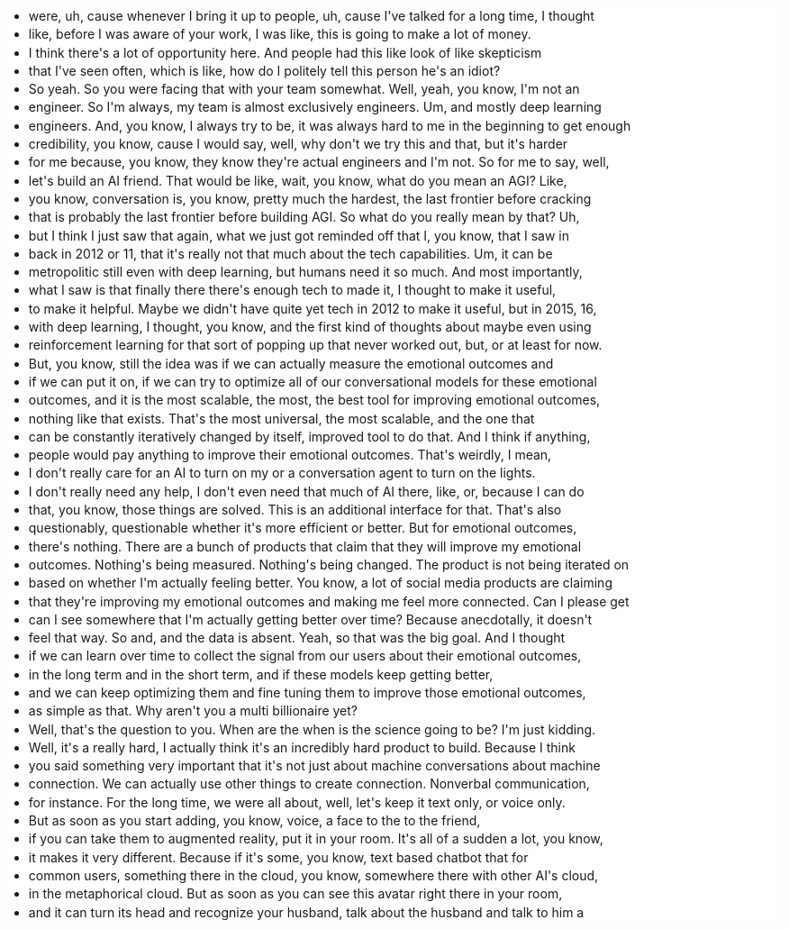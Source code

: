 *  were, uh, cause whenever I bring it up to people, uh, cause I've talked for a long time, I thought
*  like, before I was aware of your work, I was like, this is going to make a lot of money.
*  I think there's a lot of opportunity here. And people had this like look of like skepticism
*  that I've seen often, which is like, how do I politely tell this person he's an idiot?
*  So yeah. So you were facing that with your team somewhat. Well, yeah, you know, I'm not an
*  engineer. So I'm always, my team is almost exclusively engineers. Um, and mostly deep learning
*  engineers. And, you know, I always try to be, it was always hard to me in the beginning to get enough
*  credibility, you know, cause I would say, well, why don't we try this and that, but it's harder
*  for me because, you know, they know they're actual engineers and I'm not. So for me to say, well,
*  let's build an AI friend. That would be like, wait, you know, what do you mean an AGI? Like,
*  you know, conversation is, you know, pretty much the hardest, the last frontier before cracking
*  that is probably the last frontier before building AGI. So what do you really mean by that? Uh,
*  but I think I just saw that again, what we just got reminded off that I, you know, that I saw in
*  back in 2012 or 11, that it's really not that much about the tech capabilities. Um, it can be
*  metropolitic still even with deep learning, but humans need it so much. And most importantly,
*  what I saw is that finally there there's enough tech to made it, I thought to make it useful,
*  to make it helpful. Maybe we didn't have quite yet tech in 2012 to make it useful, but in 2015, 16,
*  with deep learning, I thought, you know, and the first kind of thoughts about maybe even using
*  reinforcement learning for that sort of popping up that never worked out, but, or at least for now.
*  But, you know, still the idea was if we can actually measure the emotional outcomes and
*  if we can put it on, if we can try to optimize all of our conversational models for these emotional
*  outcomes, and it is the most scalable, the most, the best tool for improving emotional outcomes,
*  nothing like that exists. That's the most universal, the most scalable, and the one that
*  can be constantly iteratively changed by itself, improved tool to do that. And I think if anything,
*  people would pay anything to improve their emotional outcomes. That's weirdly, I mean,
*  I don't really care for an AI to turn on my or a conversation agent to turn on the lights.
*  I don't really need any help, I don't even need that much of AI there, like, or, because I can do
*  that, you know, those things are solved. This is an additional interface for that. That's also
*  questionably, questionable whether it's more efficient or better. But for emotional outcomes,
*  there's nothing. There are a bunch of products that claim that they will improve my emotional
*  outcomes. Nothing's being measured. Nothing's being changed. The product is not being iterated on
*  based on whether I'm actually feeling better. You know, a lot of social media products are claiming
*  that they're improving my emotional outcomes and making me feel more connected. Can I please get
*  can I see somewhere that I'm actually getting better over time? Because anecdotally, it doesn't
*  feel that way. So and, and the data is absent. Yeah, so that was the big goal. And I thought
*  if we can learn over time to collect the signal from our users about their emotional outcomes,
*  in the long term and in the short term, and if these models keep getting better,
*  and we can keep optimizing them and fine tuning them to improve those emotional outcomes,
*  as simple as that. Why aren't you a multi billionaire yet?
*  Well, that's the question to you. When are the when is the science going to be? I'm just kidding.
*  Well, it's a really hard, I actually think it's an incredibly hard product to build. Because I think
*  you said something very important that it's not just about machine conversations about machine
*  connection. We can actually use other things to create connection. Nonverbal communication,
*  for instance. For the long time, we were all about, well, let's keep it text only, or voice only.
*  But as soon as you start adding, you know, voice, a face to the to the friend,
*  if you can take them to augmented reality, put it in your room. It's all of a sudden a lot, you know,
*  it makes it very different. Because if it's some, you know, text based chatbot that for
*  common users, something there in the cloud, you know, somewhere there with other AI's cloud,
*  in the metaphorical cloud. But as soon as you can see this avatar right there in your room,
*  and it can turn its head and recognize your husband, talk about the husband and talk to him a